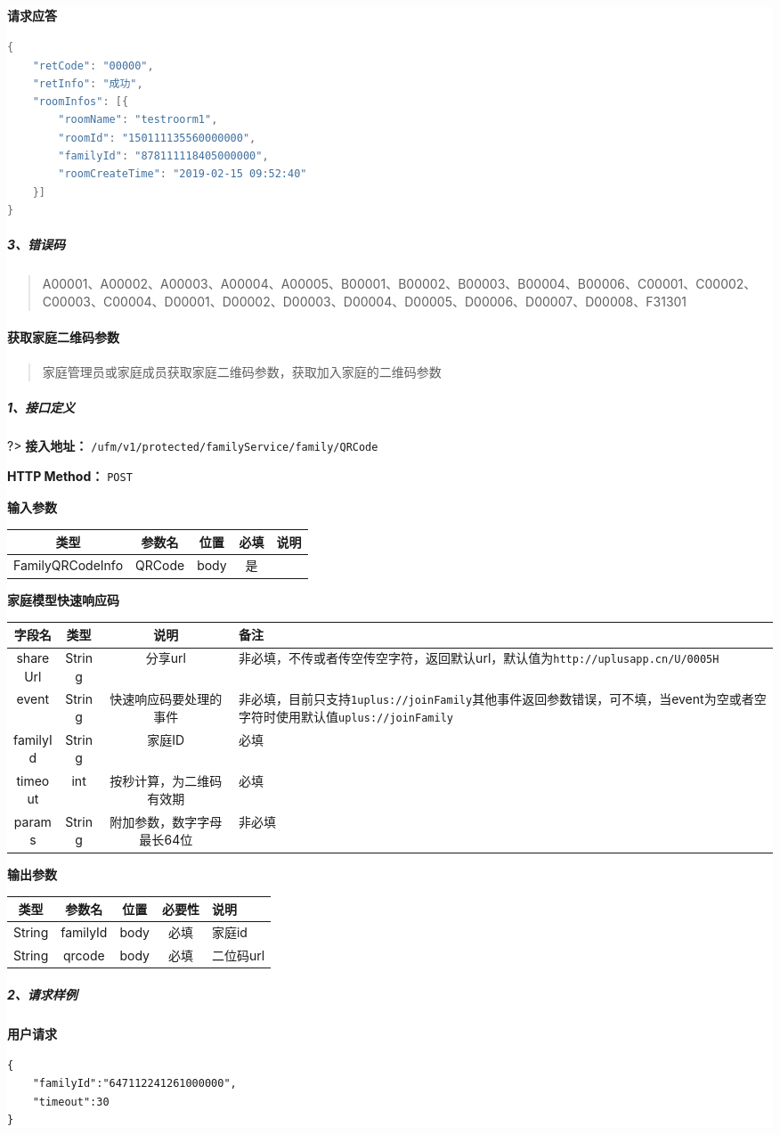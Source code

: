 **请求应答**

```java
{
	"retCode": "00000",
	"retInfo": "成功",
	"roomInfos": [{
		"roomName": "testroorm1",
		"roomId": "150111135560000000",
		"familyId": "878111118405000000",
		"roomCreateTime": "2019-02-15 09:52:40"
	}]
}


```

##### 3、错误码  
> A00001、A00002、A00003、A00004、A00005、B00001、B00002、B00003、B00004、B00006、C00001、C00002、C00003、C00004、D00001、D00002、D00003、D00004、D00005、D00006、D00007、D00008、F31301


#### 获取家庭二维码参数

> 家庭管理员或家庭成员获取家庭二维码参数，获取加入家庭的二维码参数

##### 1、接口定义

?> **接入地址：** `/ufm/v1/protected/familyService/family/QRCode`

**HTTP Method：** `POST`

**输入参数**

类型|参数名|位置|必填|说明
:-:|:-:|:-:|:-:|:-
FamilyQRCodeInfo|QRCode|body|是|

**家庭模型快速响应码**

字段名|类型|说明|备注
:-:|:-:|:-:|:-
shareUrl|String|分享url|非必填，不传或者传空传空字符，返回默认url，默认值为`http://uplusapp.cn/U/0005H`
event|String|快速响应码要处理的事件|非必填，目前只支持`1uplus://joinFamily`其他事件返回参数错误，可不填，当event为空或者空字符时使用默认值`uplus://joinFamily`
familyId|String|家庭ID|必填
timeout|int|按秒计算，为二维码有效期|必填
params|String|附加参数，数字字母最长64位|非必填

**输出参数**

类型|参数名|位置|必要性|说明
:-:|:-:|:-:|:-:|:-
String|familyId|body|必填|家庭id
String|qrcode|body|必填|二位码url


##### 2、请求样例
**用户请求**
```
{ 
	"familyId":"647112241261000000",
	"timeout":30
}

```
